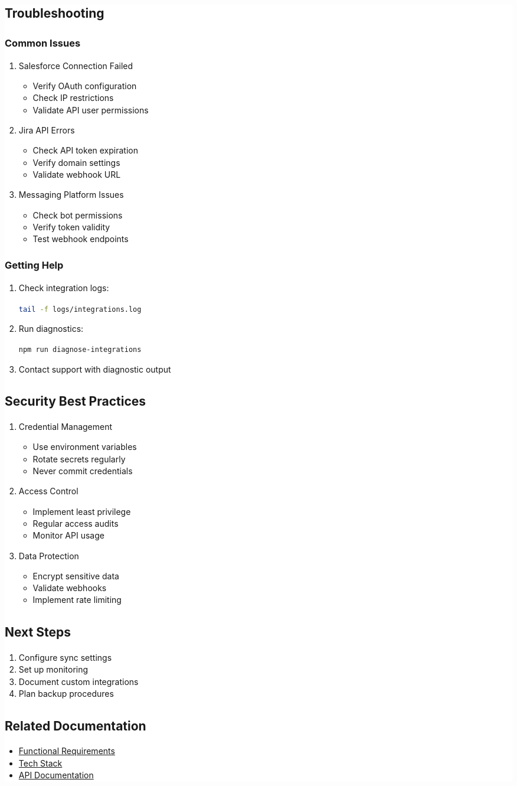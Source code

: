 ## Troubleshooting

### Common Issues

1. Salesforce Connection Failed
   - Verify OAuth configuration
   - Check IP restrictions
   - Validate API user permissions

2. Jira API Errors
   - Check API token expiration
   - Verify domain settings
   - Validate webhook URL

3. Messaging Platform Issues
   - Check bot permissions
   - Verify token validity
   - Test webhook endpoints

### Getting Help
1. Check integration logs:
   ```bash
   tail -f logs/integrations.log
   ```
2. Run diagnostics:
   ```bash
   npm run diagnose-integrations
   ```
3. Contact support with diagnostic output

## Security Best Practices

1. Credential Management
   - Use environment variables
   - Rotate secrets regularly
   - Never commit credentials

2. Access Control
   - Implement least privilege
   - Regular access audits
   - Monitor API usage

3. Data Protection
   - Encrypt sensitive data
   - Validate webhooks
   - Implement rate limiting

## Next Steps

1. Configure sync settings
2. Set up monitoring
3. Document custom integrations
4. Plan backup procedures

## Related Documentation
- [Functional Requirements](../cline_docs/functionalRequirements.md)
- [Tech Stack](../cline_docs/techStack.md)
- [API Documentation](../cline_docs/apiDocs.md)
